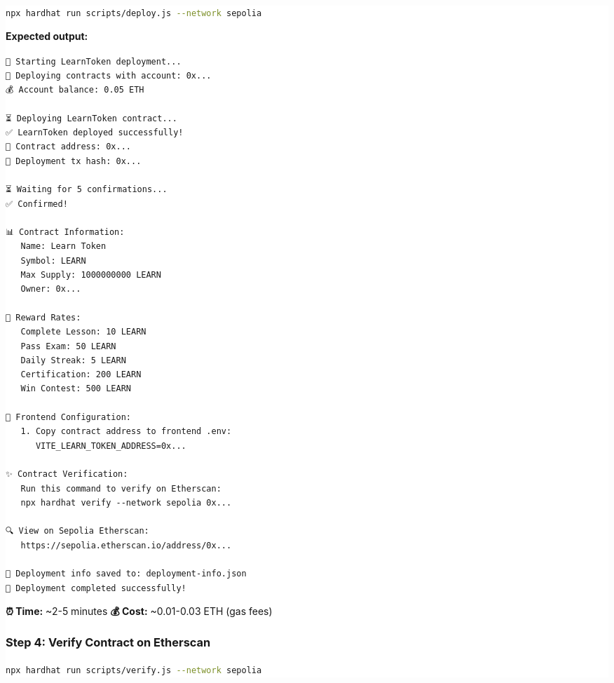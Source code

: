 ```bash
npx hardhat run scripts/deploy.js --network sepolia
```

**Expected output:**
```
🚀 Starting LearnToken deployment...
📝 Deploying contracts with account: 0x...
💰 Account balance: 0.05 ETH

⏳ Deploying LearnToken contract...
✅ LearnToken deployed successfully!
📍 Contract address: 0x...
🔗 Deployment tx hash: 0x...

⏳ Waiting for 5 confirmations...
✅ Confirmed!

📊 Contract Information:
   Name: Learn Token
   Symbol: LEARN
   Max Supply: 1000000000 LEARN
   Owner: 0x...

🎁 Reward Rates:
   Complete Lesson: 10 LEARN
   Pass Exam: 50 LEARN
   Daily Streak: 5 LEARN
   Certification: 200 LEARN
   Win Contest: 500 LEARN

🔧 Frontend Configuration:
   1. Copy contract address to frontend .env:
      VITE_LEARN_TOKEN_ADDRESS=0x...

✨ Contract Verification:
   Run this command to verify on Etherscan:
   npx hardhat verify --network sepolia 0x...

🔍 View on Sepolia Etherscan:
   https://sepolia.etherscan.io/address/0x...

💾 Deployment info saved to: deployment-info.json
🎉 Deployment completed successfully!
```

**⏰ Time:** ~2-5 minutes
**💰 Cost:** ~0.01-0.03 ETH (gas fees)

### Step 4: Verify Contract on Etherscan

```bash
npx hardhat run scripts/verify.js --network sepolia
```
